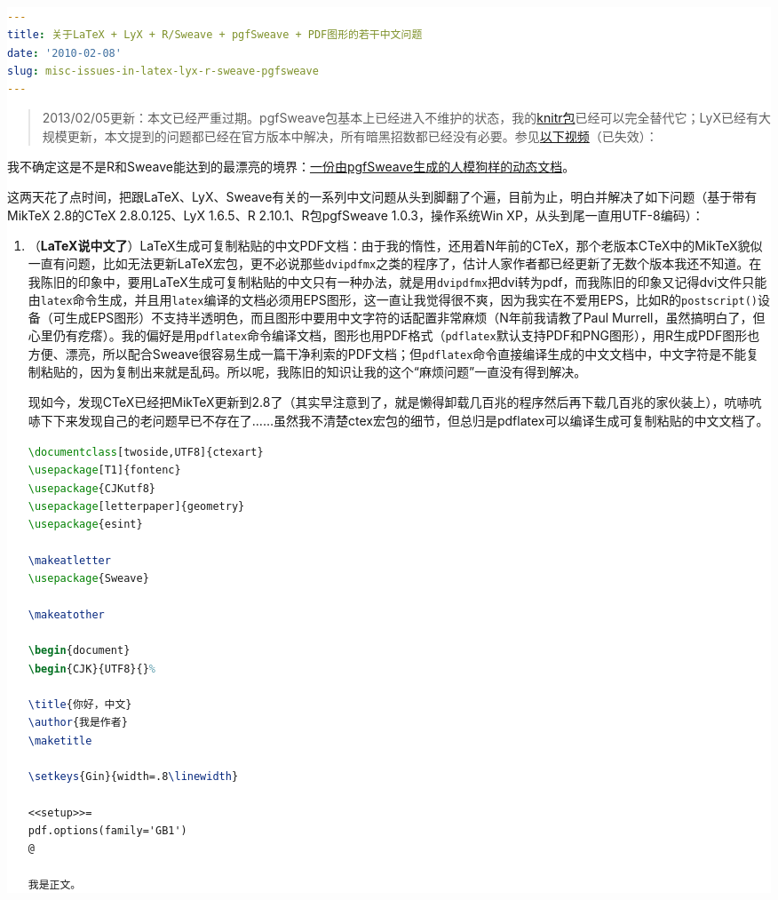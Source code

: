```yaml
---
title: 关于LaTeX + LyX + R/Sweave + pgfSweave + PDF图形的若干中文问题
date: '2010-02-08'
slug: misc-issues-in-latex-lyx-r-sweave-pgfsweave
---
```


> 2013/02/05更新：本文已经严重过期。pgfSweave包基本上已经进入不维护的状态，我的[knitr包](/knitr)已经可以完全替代它；LyX已经有大规模更新，本文提到的问题都已经在官方版本中解决，所有暗黑招数都已经没有必要。参见[以下视频](http://www.screenr.com/embed/SvL8)（已失效）：
> 
> <iframe src="https://www.screenr.com/embed/SvL8" width="550" height="335" frameborder="0"></iframe>

我不确定这是不是R和Sweave能达到的最漂亮的境界：[一份由pgfSweave生成的人模狗样的动态文档](https://bitbucket.org/stat/www/downloads/lyx-pgfsweave.pdf)。

这两天花了点时间，把跟LaTeX、LyX、Sweave有关的一系列中文问题从头到脚翻了个遍，目前为止，明白并解决了如下问题（基于带有MikTeX 2.8的CTeX 2.8.0.125、LyX 1.6.5、R 2.10.1、R包pgfSweave 1.0.3，操作系统Win XP，从头到尾一直用UTF-8编码）：

1. （**LaTeX说中文了**）LaTeX生成可复制粘贴的中文PDF文档：由于我的惰性，还用着N年前的CTeX，那个老版本CTeX中的MikTeX貌似一直有问题，比如无法更新LaTeX宏包，更不必说那些`dvipdfmx`之类的程序了，估计人家作者都已经更新了无数个版本我还不知道。在我陈旧的印象中，要用LaTeX生成可复制粘贴的中文只有一种办法，就是用`dvipdfmx`把dvi转为pdf，而我陈旧的印象又记得dvi文件只能由`latex`命令生成，并且用`latex`编译的文档必须用EPS图形，这一直让我觉得很不爽，因为我实在不爱用EPS，比如R的`postscript()`设备（可生成EPS图形）不支持半透明色，而且图形中要用中文字符的话配置非常麻烦（N年前我请教了Paul Murrell，虽然搞明白了，但心里仍有疙瘩）。我的偏好是用`pdflatex`命令编译文档，图形也用PDF格式（`pdflatex`默认支持PDF和PNG图形），用R生成PDF图形也方便、漂亮，所以配合Sweave很容易生成一篇干净利索的PDF文档；但`pdflatex`命令直接编译生成的中文文档中，中文字符是不能复制粘贴的，因为复制出来就是乱码。所以呢，我陈旧的知识让我的这个“麻烦问题”一直没有得到解决。

    现如今，发现CTeX已经把MikTeX更新到2.8了（其实早注意到了，就是懒得卸载几百兆的程序然后再下载几百兆的家伙装上），吭哧吭哧下下来发现自己的老问题早已不存在了……虽然我不清楚ctex宏包的细节，但总归是pdflatex可以编译生成可复制粘贴的中文文档了。

    ```tex
    \documentclass[twoside,UTF8]{ctexart}
    \usepackage[T1]{fontenc}
    \usepackage{CJKutf8}
    \usepackage[letterpaper]{geometry}
    \usepackage{esint}

    \makeatletter
    \usepackage{Sweave}

    \makeatother

    \begin{document}
    \begin{CJK}{UTF8}{}%

    \title{你好，中文}
    \author{我是作者}
    \maketitle

    \setkeys{Gin}{width=.8\linewidth}

    <<setup>>=
    pdf.options(family='GB1')
    @

    我是正文。
